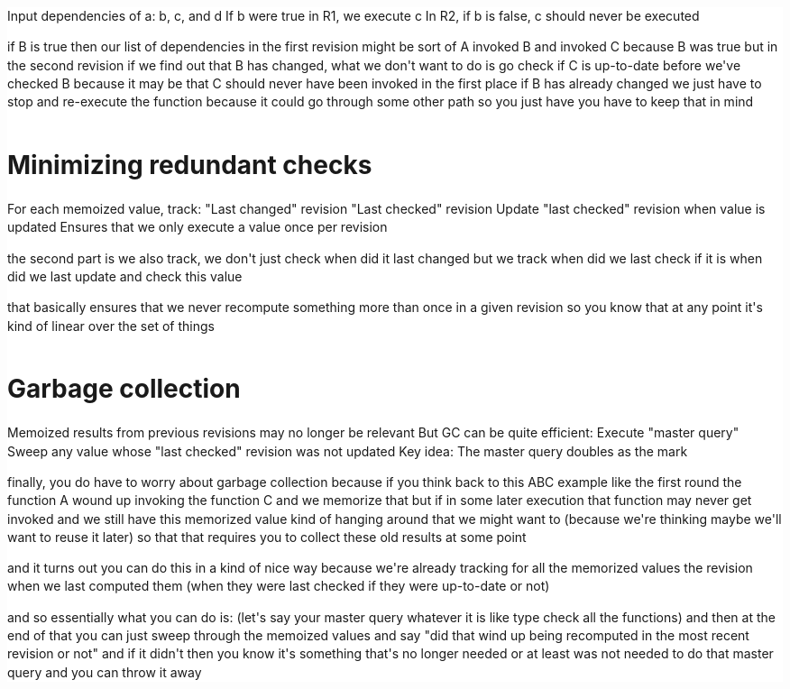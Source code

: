   Input dependencies of a:
      b, c, and d
  If b were true in R1, we execute c
  In R2, if b is false, c should never be executed

  if B is true then our list of dependencies in the first revision might be sort of A invoked B and invoked C because B was true
  but in the second revision if we find out that B has changed, what we don't want to do is go check if C is up-to-date before we've checked B
  because it may be that C should never have been invoked in the first place
  if B has already changed we just have to stop and re-execute the function
  because it could go through some other path
  so you just have you have to keep that in mind

# Minimizing redundant checks

  For each memoized value, track:
      "Last changed" revision
      "Last checked" revision
  Update "last checked" revision when value is updated
  Ensures that we only execute a value once per revision

  the second part is we also track, we don't just check when did it last changed but we track when did we last check if it is when did we last update and check this value

  that basically ensures that we never recompute something more than once in a given revision
  so you know that at any point it's kind of linear over the set of things

# Garbage collection

  Memoized results from previous revisions may no longer be relevant
  But GC can be quite efficient:
      Execute "master query"
      Sweep any value whose "last checked" revision was not updated
  Key idea:
      The master query doubles as the mark

  finally, you do have to worry about garbage collection because if you think back to this ABC example like the first round the function A wound up invoking the function C and we memorize that but if in some later execution that function may never get invoked and we still have this memorized value kind of hanging around that we might want to (because we're thinking maybe we'll want to reuse it later) so that that requires you to collect these old results at some point

  and it turns out you can do this in a kind of nice way
  because we're already tracking for all the memorized values the revision when we last computed them (when they were last checked if they were up-to-date or not)

  and so essentially what you can do is: (let's say your master query whatever it is like type check all the functions) and then at the end of that you can just sweep through the memoized  values and say "did that wind up being recomputed in the most recent revision or not" and if it didn't then you know it's something that's no longer needed or at least was not needed
  to do that master query and you can throw it away

